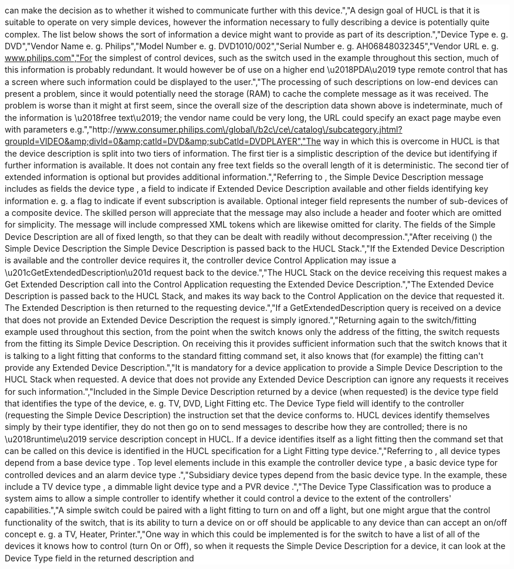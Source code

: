 can make the decision as to whether it wished to communicate further with this device.","A design goal of HUCL is that it is suitable to operate on very simple devices, however the information necessary to fully describing a device is potentially quite complex. The list below shows the sort of information a device might want to provide as part of its description.","Device Type e. g. DVD","Vendor Name e. g. Philips","Model Number e. g. DVD1010\/002","Serial Number e. g. AH06848032345","Vendor URL e. g. www.philips.com","For the simplest of control devices, such as the switch used in the example throughout this section, much of this information is probably redundant. It would however be of use on a higher end \u2018PDA\u2019 type remote control that has a screen where such information could be displayed to the user.","The processing of such descriptions on low-end devices can present a problem, since it would potentially need the storage (RAM) to cache the complete message as it was received. The problem is worse than it might at first seem, since the overall size of the description data shown above is indeterminate, much of the information is \u2018free text\u2019; the vendor name could be very long, the URL could specify an exact page maybe even with parameters e.g.","http:\/\/www.consumer.philips.com\/global\/b2c\/ce\/catalog\/subcategory.jhtml?groupld=VIDEO&amp;divld=0&amp;catld=DVD&amp;subCatld=DVDPLAYER","The way in which this is overcome in HUCL is that the device description is split into two tiers of information. The first tier is a simplistic description of the device but identifying if further information is available. It does not contain any free text fields so the overall length of it is deterministic. The second tier of extended information is optional but provides additional information.","Referring to , the Simple Device Description message  includes as fields the device type , a field  to indicate if Extended Device Description available and other fields  identifying key information e. g. a flag to indicate if event subscription is available. Optional integer field  represents the number of sub-devices of a composite device. The skilled person will appreciate that the message  may also include a header and footer which are omitted for simplicity. The message will include compressed XML tokens which are likewise omitted for clarity. The fields of the Simple Device Description are all of fixed length, so that they can be dealt with readily without decompression.","After receiving  () the Simple Device Description  the Simple Device Description  is passed back to the HUCL Stack.","If the Extended Device Description is available and the controller device requires it, the controller device Control Application may issue a \u201cGetExtendedDescription\u201d request  back to the device.","The HUCL Stack on the device receiving this request makes a Get Extended Description call into the Control Application requesting the Extended Device Description.","The Extended Device Description is passed back to the HUCL Stack, and makes its way back to the Control Application on the device that requested it. The Extended Description is then returned  to the requesting device.","If a GetExtendedDescription query is received on a device that does not provide an Extended Device Description the request is simply ignored.","Returning again to the switch\/fitting example used throughout this section, from the point when the switch knows only the address of the fitting, the switch requests from the fitting its Simple Device Description. On receiving this it provides sufficient information such that the switch knows that it is talking to a light fitting that conforms to the standard fitting command set, it also knows that (for example) the fitting can't provide any Extended Device Description.","It is mandatory for a device application to provide a Simple Device Description to the HUCL Stack when requested. A device that does not provide any Extended Device Description can ignore any requests it receives for such information.","Included in the Simple Device Description returned by a device (when requested) is the device type field  that identifies the type of the device, e. g. TV, DVD, Light Fitting etc. The Device Type field  will identify to the controller (requesting the Simple Device Description) the instruction set that the device conforms to. HUCL devices identify themselves simply by their type identifier, they do not then go on to send messages to describe how they are controlled; there is no \u2018runtime\u2019 service description concept in HUCL. If a device identifies itself as a light fitting then the command set that can be called on this device is identified in the HUCL specification for a Light Fitting type device.","Referring to , all device types depend from a base device type . Top level elements  include in this example the controller device type , a basic device type  for controlled devices and an alarm device type .","Subsidiary device types  depend from the basic device type. In the example, these include a TV device type , a dimmable light device type  and a PVR device .","The Device Type Classification was to produce a system aims to allow a simple controller to identify whether it could control a device to the extent of the controllers' capabilities.","A simple switch could be paired with a light fitting to turn on and off a light, but one might argue that the control functionality of the switch, that is its ability to turn a device on or off should be applicable to any device than can accept an on\/off concept e. g. a TV, Heater, Printer.","One way in which this could be implemented is for the switch to have a list of all of the devices it knows how to control (turn On or Off), so when it requests the Simple Device Description for a device, it can look at the Device Type field in the returned description and